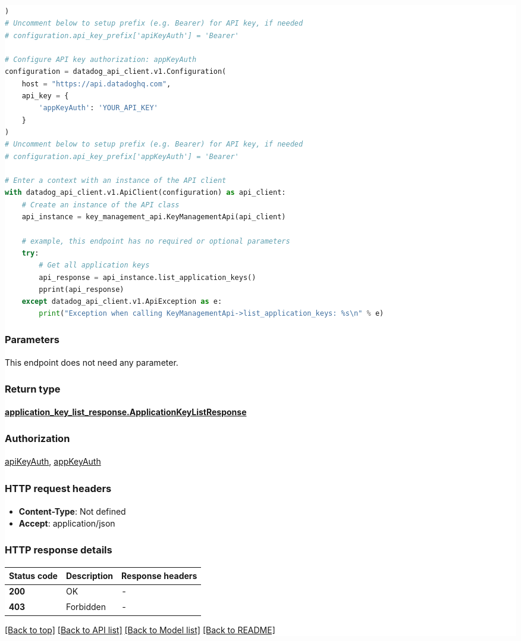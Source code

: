 ```python
)
# Uncomment below to setup prefix (e.g. Bearer) for API key, if needed
# configuration.api_key_prefix['apiKeyAuth'] = 'Bearer'

# Configure API key authorization: appKeyAuth
configuration = datadog_api_client.v1.Configuration(
    host = "https://api.datadoghq.com",
    api_key = {
        'appKeyAuth': 'YOUR_API_KEY'
    }
)
# Uncomment below to setup prefix (e.g. Bearer) for API key, if needed
# configuration.api_key_prefix['appKeyAuth'] = 'Bearer'

# Enter a context with an instance of the API client
with datadog_api_client.v1.ApiClient(configuration) as api_client:
    # Create an instance of the API class
    api_instance = key_management_api.KeyManagementApi(api_client)
    
    # example, this endpoint has no required or optional parameters
    try:
        # Get all application keys
        api_response = api_instance.list_application_keys()
        pprint(api_response)
    except datadog_api_client.v1.ApiException as e:
        print("Exception when calling KeyManagementApi->list_application_keys: %s\n" % e)
```

### Parameters
This endpoint does not need any parameter.

### Return type

[**application_key_list_response.ApplicationKeyListResponse**](ApplicationKeyListResponse.md)

### Authorization

[apiKeyAuth](README.md#apiKeyAuth), [appKeyAuth](README.md#appKeyAuth)

### HTTP request headers

 - **Content-Type**: Not defined
 - **Accept**: application/json

### HTTP response details
| Status code | Description | Response headers |
|-------------|-------------|------------------|
**200** | OK |  -  |
**403** | Forbidden |  -  |

[[Back to top]](#) [[Back to API list]](README.md#documentation-for-api-endpoints) [[Back to Model list]](README.md#documentation-for-models) [[Back to README]](README.md)
